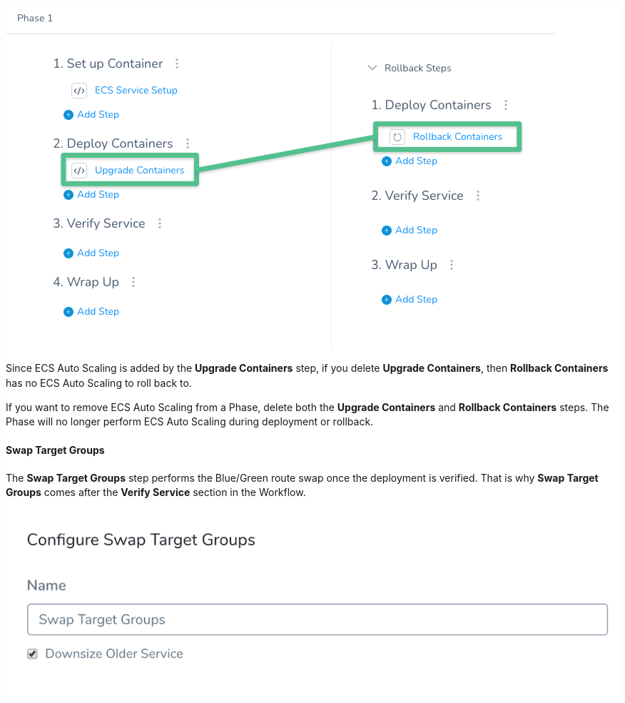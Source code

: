 ![](./static/ecs-blue-green-workflows-66.png)

Since ECS Auto Scaling is added by the **Upgrade Containers** step, if you delete **Upgrade Containers**, then **Rollback Containers** has no ECS Auto Scaling to roll back to.

If you want to remove ECS Auto Scaling from a Phase, delete both the **Upgrade Containers** and **Rollback Containers** steps. The Phase will no longer perform ECS Auto Scaling during deployment or rollback.

#### Swap Target Groups

The **Swap Target Groups** step performs the Blue/Green route swap once the deployment is verified. That is why **Swap Target Groups** comes after the **Verify Service** section in the Workflow.

![](./static/ecs-blue-green-workflows-67.png)
